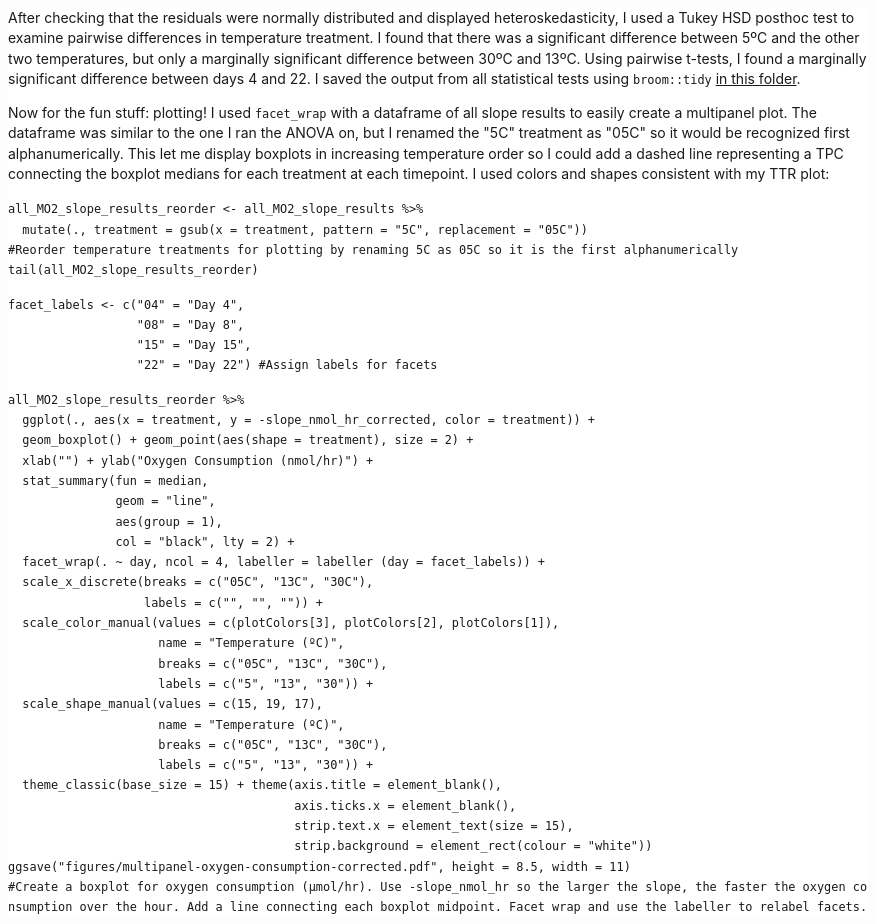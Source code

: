 After checking that the residuals were normally distributed and displayed heteroskedasticity, I used a Tukey HSD posthoc test to examine pairwise differences in temperature treatment. I found that there was a significant difference between 5ºC and the other two temperatures, but only a marginally significant difference between 30ºC and 13ºC. Using pairwise t-tests, I found a marginally significant difference between days 4 and 22. I saved the output from all statistical tests using `broom::tidy` [in this folder](https://github.com/yaaminiv/green-crab-metabolomics/blob/main/output/04-respirometry-analysis/).

Now for the fun stuff: plotting! I used `facet_wrap` with a dataframe of all slope results to easily create a multipanel plot. The dataframe was similar to the one I ran the ANOVA on, but I renamed the "5C" treatment as "05C" so it would be recognized first alphanumerically. This let me display boxplots in increasing temperature order so I could add a dashed line representing a TPC connecting the boxplot medians for each treatment at each timepoint. I used colors and shapes consistent with my TTR plot:

```{r}
all_MO2_slope_results_reorder <- all_MO2_slope_results %>%
  mutate(., treatment = gsub(x = treatment, pattern = "5C", replacement = "05C"))
#Reorder temperature treatments for plotting by renaming 5C as 05C so it is the first alphanumerically
tail(all_MO2_slope_results_reorder)
```

```{r}
facet_labels <- c("04" = "Day 4",
                  "08" = "Day 8",
                  "15" = "Day 15",
                  "22" = "Day 22") #Assign labels for facets
```

```{r}
all_MO2_slope_results_reorder %>%
  ggplot(., aes(x = treatment, y = -slope_nmol_hr_corrected, color = treatment)) +
  geom_boxplot() + geom_point(aes(shape = treatment), size = 2) +
  xlab("") + ylab("Oxygen Consumption (nmol/hr)") +
  stat_summary(fun = median,
               geom = "line",
               aes(group = 1),
               col = "black", lty = 2) +
  facet_wrap(. ~ day, ncol = 4, labeller = labeller (day = facet_labels)) +
  scale_x_discrete(breaks = c("05C", "13C", "30C"),
                   labels = c("", "", "")) +
  scale_color_manual(values = c(plotColors[3], plotColors[2], plotColors[1]),
                     name = "Temperature (ºC)",
                     breaks = c("05C", "13C", "30C"),
                     labels = c("5", "13", "30")) +
  scale_shape_manual(values = c(15, 19, 17),
                     name = "Temperature (ºC)",
                     breaks = c("05C", "13C", "30C"),
                     labels = c("5", "13", "30")) +
  theme_classic(base_size = 15) + theme(axis.title = element_blank(),
                                        axis.ticks.x = element_blank(),
                                        strip.text.x = element_text(size = 15),
                                        strip.background = element_rect(colour = "white"))
ggsave("figures/multipanel-oxygen-consumption-corrected.pdf", height = 8.5, width = 11)
#Create a boxplot for oxygen consumption (µmol/hr). Use -slope_nmol_hr so the larger the slope, the faster the oxygen consumption over the hour. Add a line connecting each boxplot midpoint. Facet wrap and use the labeller to relabel facets.
```
